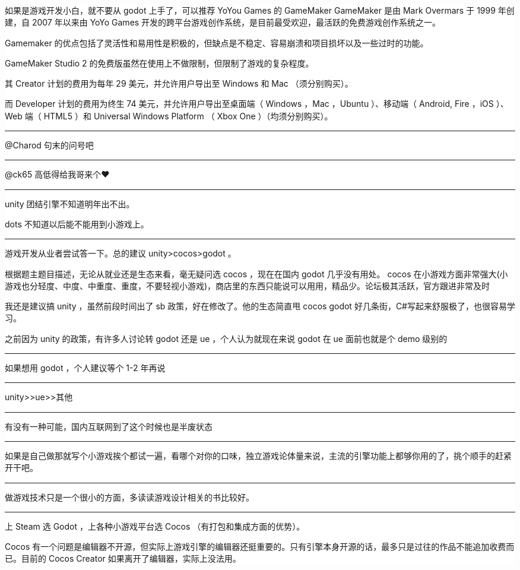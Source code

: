 如果是游戏开发小白，就不要从 godot 上手了，可以推荐 YoYou Games 的 GameMaker
GameMaker 是由 Mark Overmars 于 1999 年创建，自 2007 年以来由 YoYo Games 开发的跨平台游戏创作系统，是目前最受欢迎，最活跃的免费游戏创作系统之一。

Gamemaker 的优点包括了灵活性和易用性是积极的，但缺点是不稳定、容易崩溃和项目损坏以及一些过时的功能。

GameMaker Studio 2 的免费版虽然在使用上不做限制，但限制了游戏的复杂程度。

其 Creator 计划的费用为每年 29 美元，并允许用户导出至 Windows 和 Mac （须分别购买）。

而 Developer 计划的费用为终生 74 美元，并允许用户导出至桌面端（ Windows ，Mac ，Ubuntu ）、移动端（ Android, Fire ，iOS ）、Web 端（ HTML5 ）和 Universal Windows Platform （ Xbox One ）（均须分别购买）。

---------------------------------------------------

@Charod 句末的问号吧

---------------------------------------------------

@ck65 高低得给我哥来个♥

---------------------------------------------------

unity 团结引擎不知道明年出不出。

dots 不知道以后能不能用到小游戏上。

---------------------------------------------------

游戏开发从业者尝试答一下。总的建议 unity>cocos>godot 。

根据题主题目描述，无论从就业还是生态来看，毫无疑问选 cocos ，现在在国内 godot 几乎没有用处。
cocos 在小游戏方面非常强大(小游戏也分轻度、中度、中重度、重度，不要轻视小游戏)，商店里的东西只能说可以用用，精品少。论坛极其活跃，官方跟进非常及时

我还是建议搞 unity ，虽然前段时间出了 sb 政策，好在修改了。他的生态简直甩 cocos godot 好几条街，C#写起来舒服极了，也很容易学习。

之前因为 unity 的政策，有许多人讨论转 godot 还是 ue ，个人认为就现在来说 godot 在 ue 面前也就是个 demo 级别的

---------------------------------------------------

如果想用 godot ，个人建议等个 1-2 年再说

---------------------------------------------------

unity>>ue>>其他

---------------------------------------------------

有没有一种可能，国内互联网到了这个时候也是半废状态

---------------------------------------------------

如果是自己做那就写个小游戏挨个都试一遍，看哪个对你的口味，独立游戏论体量来说，主流的引擎功能上都够你用的了，挑个顺手的赶紧开干吧。

---------------------------------------------------

做游戏技术只是一个很小的方面，多读读游戏设计相关的书比较好。

---------------------------------------------------

上 Steam 选 Godot ，上各种小游戏平台选 Cocos （有打包和集成方面的优势）。

Cocos 有一个问题是编辑器不开源，但实际上游戏引擎的编辑器还挺重要的。只有引擎本身开源的话，最多只是过往的作品不能追加收费而已。目前的 Cocos Creator 如果离开了编辑器，实际上没法用。
